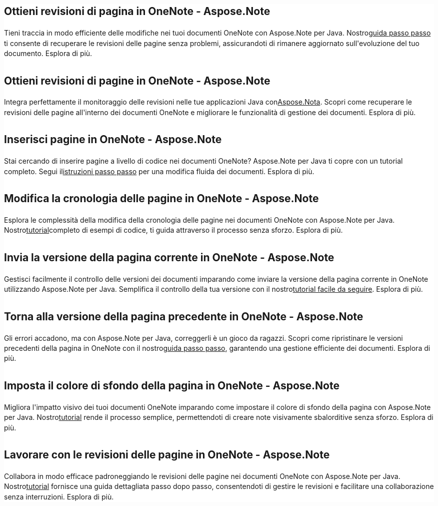 ## Ottieni revisioni di pagina in OneNote - Aspose.Note
Tieni traccia in modo efficiente delle modifiche nei tuoi documenti OneNote con Aspose.Note per Java. Nostro[guida passo passo](./get-page-revisions/) ti consente di recuperare le revisioni delle pagine senza problemi, assicurandoti di rimanere aggiornato sull'evoluzione del tuo documento. Esplora di più.

## Ottieni revisioni di pagine in OneNote - Aspose.Note
 Integra perfettamente il monitoraggio delle revisioni nelle tue applicazioni Java con[Aspose.Nota](https://link-to-aspose.note). Scopri come recuperare le revisioni delle pagine all'interno dei documenti OneNote e migliorare le funzionalità di gestione dei documenti. Esplora di più.

## Inserisci pagine in OneNote - Aspose.Note
 Stai cercando di inserire pagine a livello di codice nei documenti OneNote? Aspose.Note per Java ti copre con un tutorial completo. Segui il[istruzioni passo passo](./insert-pages/) per una modifica fluida dei documenti. Esplora di più.

## Modifica la cronologia delle pagine in OneNote - Aspose.Note
 Esplora le complessità della modifica della cronologia delle pagine nei documenti OneNote con Aspose.Note per Java. Nostro[tutorial](./modify-page-history/)completo di esempi di codice, ti guida attraverso il processo senza sforzo. Esplora di più.

## Invia la versione della pagina corrente in OneNote - Aspose.Note
 Gestisci facilmente il controllo delle versioni dei documenti imparando come inviare la versione della pagina corrente in OneNote utilizzando Aspose.Note per Java. Semplifica il controllo della tua versione con il nostro[tutorial facile da seguire](./push-current-page-version/). Esplora di più.

## Torna alla versione della pagina precedente in OneNote - Aspose.Note
 Gli errori accadono, ma con Aspose.Note per Java, correggerli è un gioco da ragazzi. Scopri come ripristinare le versioni precedenti della pagina in OneNote con il nostro[guida passo passo](./roll-back-to-previous-page-version/), garantendo una gestione efficiente dei documenti. Esplora di più.

## Imposta il colore di sfondo della pagina in OneNote - Aspose.Note
 Migliora l'impatto visivo dei tuoi documenti OneNote imparando come impostare il colore di sfondo della pagina con Aspose.Note per Java. Nostro[tutorial](./set-page-background-color/) rende il processo semplice, permettendoti di creare note visivamente sbalorditive senza sforzo. Esplora di più.

## Lavorare con le revisioni delle pagine in OneNote - Aspose.Note
Collabora in modo efficace padroneggiando le revisioni delle pagine nei documenti OneNote con Aspose.Note per Java. Nostro[tutorial](./working-with-page-revisions/) fornisce una guida dettagliata passo dopo passo, consentendoti di gestire le revisioni e facilitare una collaborazione senza interruzioni. Esplora di più.
